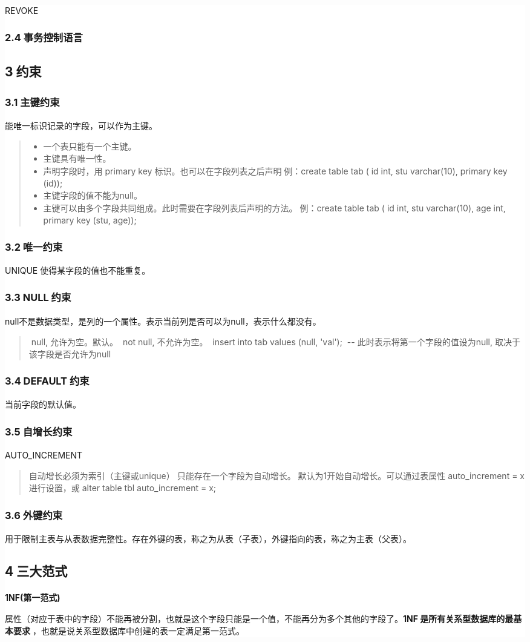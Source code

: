REVOKE

### 2.4 事务控制语言

## 3 约束

### 3.1 主键约束

能唯一标识记录的字段，可以作为主键。

> - 一个表只能有一个主键。
> - 主键具有唯一性。
> - 声明字段时，用 primary key 标识。也可以在字段列表之后声明
>       例：create table tab ( id int, stu varchar(10), primary key (id));
> - 主键字段的值不能为null。
> - 主键可以由多个字段共同组成。此时需要在字段列表后声明的方法。
>   例：create table tab ( id int, stu varchar(10), age int, primary key (stu, age));

### 3.2 唯一约束

UNIQUE 使得某字段的值也不能重复。

### 3.3 NULL 约束

null不是数据类型，是列的一个属性。表示当前列是否可以为null，表示什么都没有。

> ​    null, 允许为空。默认。
> ​    not null, 不允许为空。
> ​    insert into tab values (null, 'val');
> ​        -- 此时表示将第一个字段的值设为null, 取决于该字段是否允许为null

### 3.4  DEFAULT 约束

 当前字段的默认值。

### 3.5 自增长约束

AUTO_INCREMENT 

> 自动增长必须为索引（主键或unique）
> 只能存在一个字段为自动增长。
> 默认为1开始自动增长。可以通过表属性 auto_increment = x进行设置，或 alter table tbl auto_increment = x;

### 3.6 外键约束

用于限制主表与从表数据完整性。存在外键的表，称之为从表（子表），外键指向的表，称之为主表（父表）。

## 4 三大范式

**1NF(第一范式)**

属性（对应于表中的字段）不能再被分割，也就是这个字段只能是一个值，不能再分为多个其他的字段了。**1NF 是所有关系型数据库的最基本要求** ，也就是说关系型数据库中创建的表一定满足第一范式。
